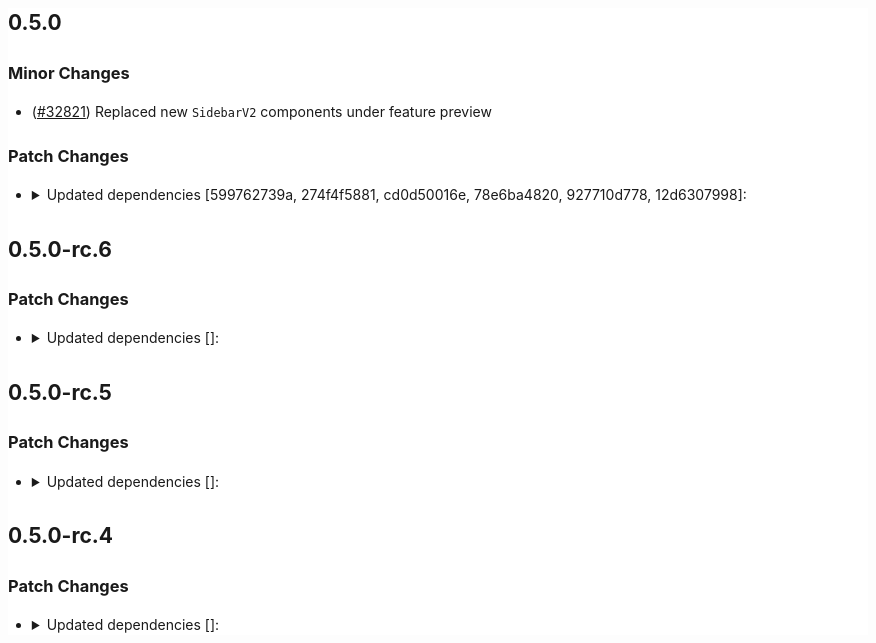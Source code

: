 ## 0.5.0

### Minor Changes

- ([#32821](https://github.com/RocketChat/Rocket.Chat/pull/32821)) Replaced new `SidebarV2` components under feature preview

### Patch Changes

- <details><summary>Updated dependencies [599762739a, 274f4f5881, cd0d50016e, 78e6ba4820, 927710d778, 12d6307998]:</summary></details>

## 0.5.0-rc.6

### Patch Changes

- <details><summary>Updated dependencies []:</summary></details>

## 0.5.0-rc.5

### Patch Changes

- <details><summary>Updated dependencies []:</summary></details>

## 0.5.0-rc.4

### Patch Changes

- <details><summary>Updated dependencies []:</summary></details>
